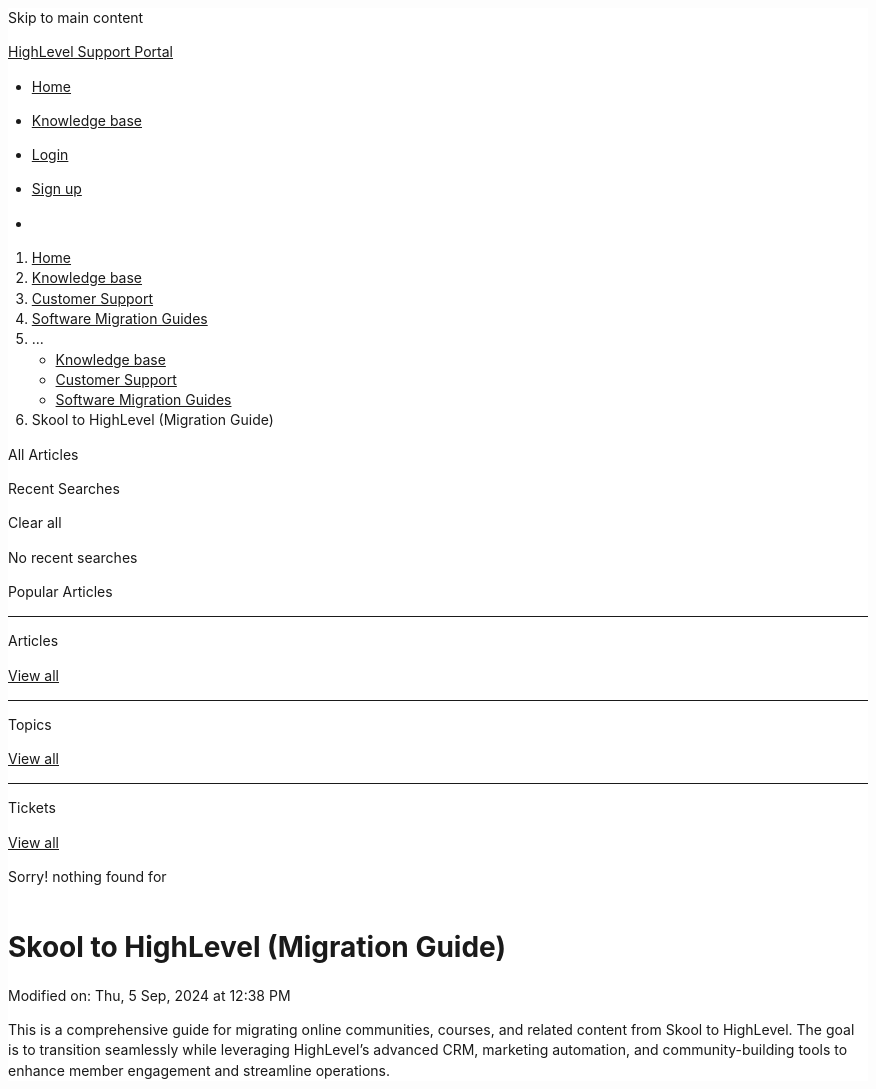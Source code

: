 Skip to main content

[ HighLevel Support Portal ](https://help.gohighlevel.com)

  * [ Home ](/support/home)
  * [ Knowledge base ](/support/solutions)

  * [Login](/support/login)
  * [Sign up](/support/signup)
  * 

  1. [Home](/support/home)
  2. [Knowledge base](/support/solutions)
  3. [Customer Support](/support/solutions/155000000145)
  4. [Software Migration Guides](/support/solutions/folders/155000000813)
  5. ... 
     * [Knowledge base](/support/solutions)
     * [Customer Support](/support/solutions/155000000145)
     * [Software Migration Guides](/support/solutions/folders/155000000813)
  6. Skool to HighLevel (Migration Guide)

All  Articles 

Recent Searches

Clear all

No recent searches

Popular Articles

* * *

Articles

[View all](/support/search/solutions)

* * *

Topics

[View all](/support/search/topics)

* * *

Tickets

[View all](/support/search/tickets)

Sorry! nothing found for   

# Skool to HighLevel (Migration Guide)

Modified on: Thu, 5 Sep, 2024 at 12:38 PM

This is a comprehensive guide for migrating online communities, courses, and related content from Skool to HighLevel. The goal is to transition seamlessly while leveraging HighLevel’s advanced CRM, marketing automation, and community-building tools to enhance member engagement and streamline operations.
